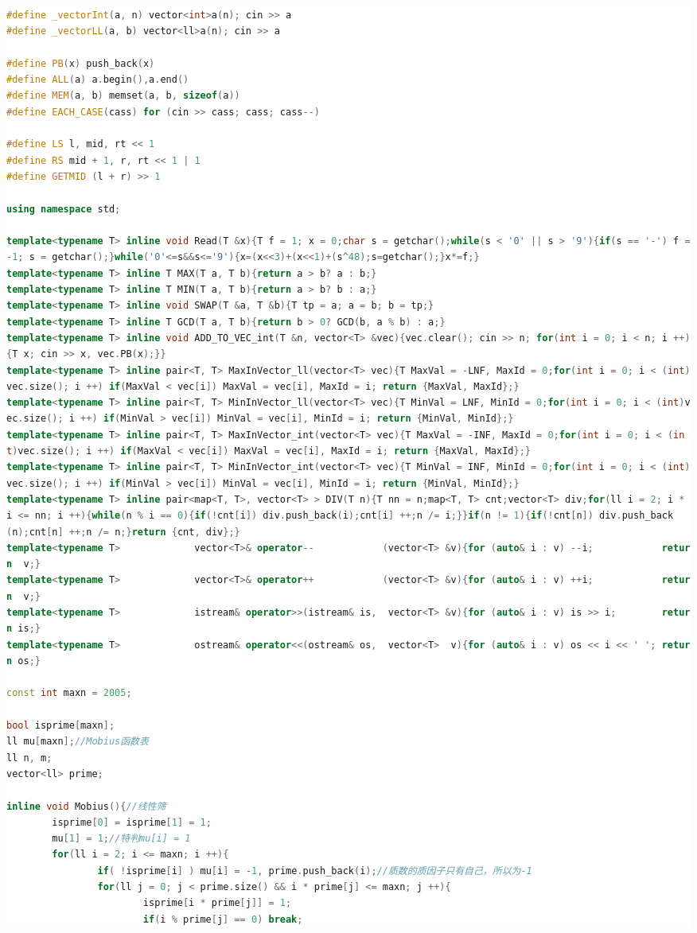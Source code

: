 ```cpp
#define _vectorInt(a, n) vector<int>a(n); cin >> a
#define _vectorLL(a, b) vector<ll>a(n); cin >> a

#define PB(x) push_back(x)
#define ALL(a) a.begin(),a.end()
#define MEM(a, b) memset(a, b, sizeof(a))
#define EACH_CASE(cass) for (cin >> cass; cass; cass--)

#define LS l, mid, rt << 1
#define RS mid + 1, r, rt << 1 | 1
#define GETMID (l + r) >> 1

using namespace std;

template<typename T> inline void Read(T &x){T f = 1; x = 0;char s = getchar();while(s < '0' || s > '9'){if(s == '-') f = -1; s = getchar();}while('0'<=s&&s<='9'){x=(x<<3)+(x<<1)+(s^48);s=getchar();}x*=f;}
template<typename T> inline T MAX(T a, T b){return a > b? a : b;}
template<typename T> inline T MIN(T a, T b){return a > b? b : a;}
template<typename T> inline void SWAP(T &a, T &b){T tp = a; a = b; b = tp;}
template<typename T> inline T GCD(T a, T b){return b > 0? GCD(b, a % b) : a;}
template<typename T> inline void ADD_TO_VEC_int(T &n, vector<T> &vec){vec.clear(); cin >> n; for(int i = 0; i < n; i ++){T x; cin >> x, vec.PB(x);}}
template<typename T> inline pair<T, T> MaxInVector_ll(vector<T> vec){T MaxVal = -LNF, MaxId = 0;for(int i = 0; i < (int)vec.size(); i ++) if(MaxVal < vec[i]) MaxVal = vec[i], MaxId = i; return {MaxVal, MaxId};}
template<typename T> inline pair<T, T> MinInVector_ll(vector<T> vec){T MinVal = LNF, MinId = 0;for(int i = 0; i < (int)vec.size(); i ++) if(MinVal > vec[i]) MinVal = vec[i], MinId = i; return {MinVal, MinId};}
template<typename T> inline pair<T, T> MaxInVector_int(vector<T> vec){T MaxVal = -INF, MaxId = 0;for(int i = 0; i < (int)vec.size(); i ++) if(MaxVal < vec[i]) MaxVal = vec[i], MaxId = i; return {MaxVal, MaxId};}
template<typename T> inline pair<T, T> MinInVector_int(vector<T> vec){T MinVal = INF, MinId = 0;for(int i = 0; i < (int)vec.size(); i ++) if(MinVal > vec[i]) MinVal = vec[i], MinId = i; return {MinVal, MinId};}
template<typename T> inline pair<map<T, T>, vector<T> > DIV(T n){T nn = n;map<T, T> cnt;vector<T> div;for(ll i = 2; i * i <= nn; i ++){while(n % i == 0){if(!cnt[i]) div.push_back(i);cnt[i] ++;n /= i;}}if(n != 1){if(!cnt[n]) div.push_back(n);cnt[n] ++;n /= n;}return {cnt, div};}
template<typename T>             vector<T>& operator--            (vector<T> &v){for (auto& i : v) --i;            return  v;}
template<typename T>             vector<T>& operator++            (vector<T> &v){for (auto& i : v) ++i;            return  v;}
template<typename T>             istream& operator>>(istream& is,  vector<T> &v){for (auto& i : v) is >> i;        return is;}
template<typename T>             ostream& operator<<(ostream& os,  vector<T>  v){for (auto& i : v) os << i << ' '; return os;}

const int maxn = 2005;

bool isprime[maxn];
ll mu[maxn];//Mobius函数表
ll n, m;
vector<ll> prime;

inline void Mobius(){//线性筛
        isprime[0] = isprime[1] = 1;
        mu[1] = 1;//特判mu[i] = 1
        for(ll i = 2; i <= maxn; i ++){
                if( !isprime[i] ) mu[i] = -1, prime.push_back(i);//质数的质因子只有自己，所以为-1
                for(ll j = 0; j < prime.size() && i * prime[j] <= maxn; j ++){
                        isprime[i * prime[j]] = 1;
                        if(i % prime[j] == 0) break;
```